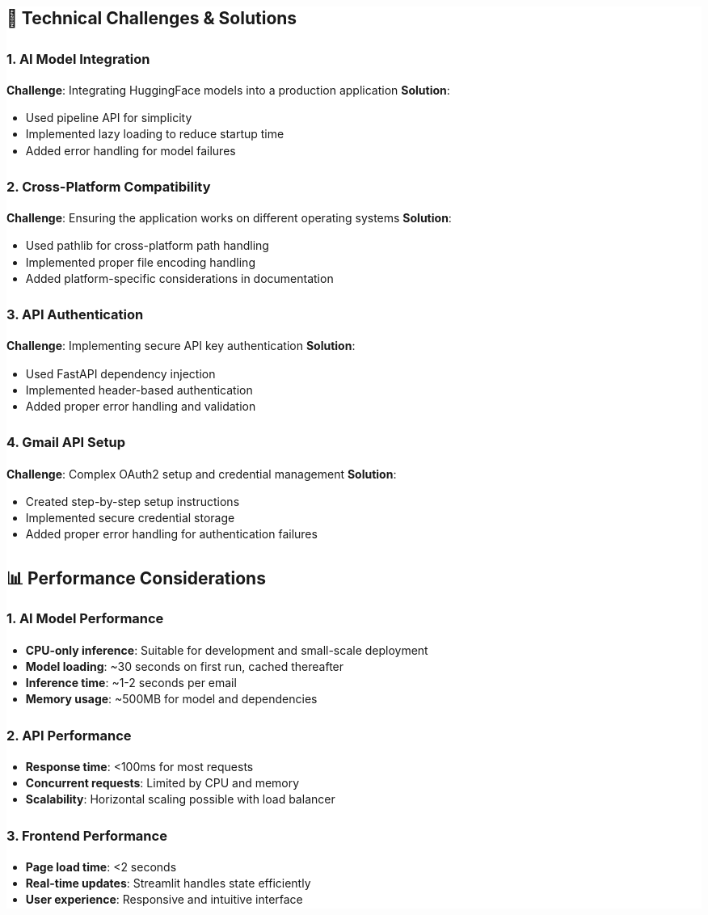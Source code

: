 ## 🔧 Technical Challenges & Solutions

### 1. **AI Model Integration**
**Challenge**: Integrating HuggingFace models into a production application
**Solution**: 
- Used pipeline API for simplicity
- Implemented lazy loading to reduce startup time
- Added error handling for model failures

### 2. **Cross-Platform Compatibility**
**Challenge**: Ensuring the application works on different operating systems
**Solution**:
- Used pathlib for cross-platform path handling
- Implemented proper file encoding handling
- Added platform-specific considerations in documentation

### 3. **API Authentication**
**Challenge**: Implementing secure API key authentication
**Solution**:
- Used FastAPI dependency injection
- Implemented header-based authentication
- Added proper error handling and validation

### 4. **Gmail API Setup**
**Challenge**: Complex OAuth2 setup and credential management
**Solution**:
- Created step-by-step setup instructions
- Implemented secure credential storage
- Added proper error handling for authentication failures

## 📊 Performance Considerations

### 1. **AI Model Performance**
- **CPU-only inference**: Suitable for development and small-scale deployment
- **Model loading**: ~30 seconds on first run, cached thereafter
- **Inference time**: ~1-2 seconds per email
- **Memory usage**: ~500MB for model and dependencies

### 2. **API Performance**
- **Response time**: <100ms for most requests
- **Concurrent requests**: Limited by CPU and memory
- **Scalability**: Horizontal scaling possible with load balancer

### 3. **Frontend Performance**
- **Page load time**: <2 seconds
- **Real-time updates**: Streamlit handles state efficiently
- **User experience**: Responsive and intuitive interface
